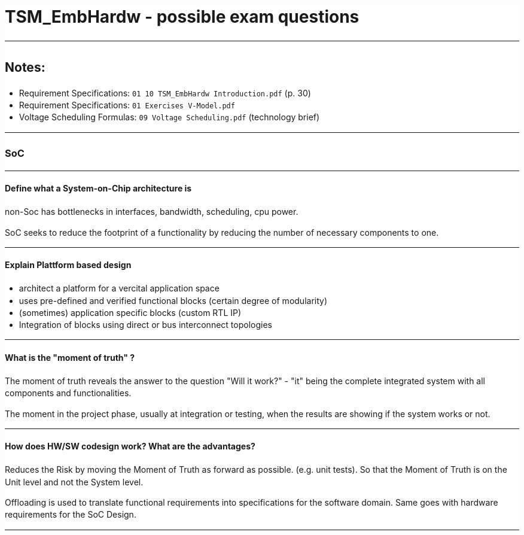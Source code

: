 
# TSM_EmbHardw - possible exam questions

---

## Notes:

- Requirement Specifications: `01 10 TSM_EmbHardw Introduction.pdf` (p. 30)
- Requirement Specifications: `01 Exercises V-Model.pdf`
- Voltage Scheduling Formulas: `09 Voltage Scheduling.pdf` (technology brief)

---

### SoC

---

#### Define what a System-on-Chip architecture is

non-Soc has bottlenecks in interfaces, bandwidth, scheduling, cpu power.

SoC seeks to reduce the footprint of a functionality by reducing the number of necessary components to one.

---

#### Explain Plattform based design

- architect a platform for a vercital application space
- uses pre-defined and verified functional blocks (certain degree of modularity)
- (sometimes) application specific blocks (custom RTL IP)
- Integration of blocks using direct or bus interconnect topologies

---

#### What is the "moment of truth" ?

The moment of truth reveals the answer to the question "Will it work?" - "it" being the complete integrated system with all components and functionalities.

The moment in the project phase, usually at integration or testing, when the results are showing if the system works or not.

---

#### How does HW/SW codesign work? What are the advantages?

Reduces the Risk by moving the Moment of Truth as forward as possible. (e.g. unit tests). So that the Moment of Truth is on the Unit level and not the System level.

Offloading is used to translate functional requirements into specifications for the software domain. Same goes with hardware requirements for the SoC Design.

---
